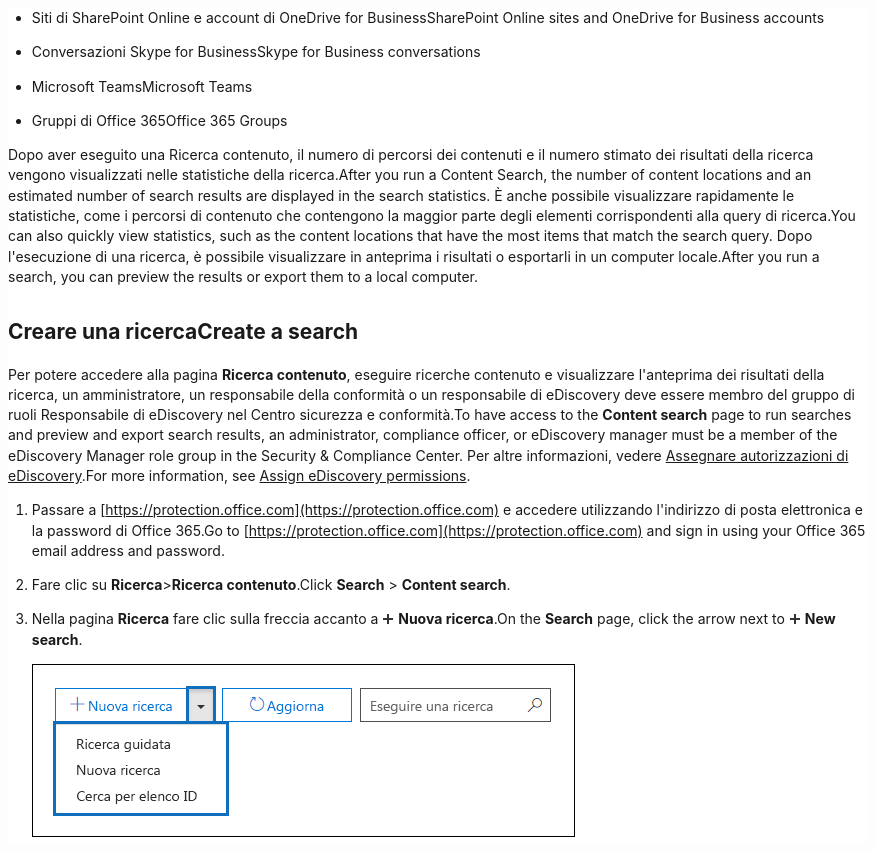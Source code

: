 - <span data-ttu-id="427f4-110">Siti di SharePoint Online e account di OneDrive for Business</span><span class="sxs-lookup"><span data-stu-id="427f4-110">SharePoint Online sites and OneDrive for Business accounts</span></span>
    
- <span data-ttu-id="427f4-111">Conversazioni Skype for Business</span><span class="sxs-lookup"><span data-stu-id="427f4-111">Skype for Business conversations</span></span>
    
- <span data-ttu-id="427f4-112">Microsoft Teams</span><span class="sxs-lookup"><span data-stu-id="427f4-112">Microsoft Teams</span></span> 
    
- <span data-ttu-id="427f4-113">Gruppi di Office 365</span><span class="sxs-lookup"><span data-stu-id="427f4-113">Office 365 Groups</span></span>
    
<span data-ttu-id="427f4-114">Dopo aver eseguito una Ricerca contenuto, il numero di percorsi dei contenuti e il numero stimato dei risultati della ricerca vengono visualizzati nelle statistiche della ricerca.</span><span class="sxs-lookup"><span data-stu-id="427f4-114">After you run a Content Search, the number of content locations and an estimated number of search results are displayed in the search statistics.</span></span> <span data-ttu-id="427f4-115">È anche possibile visualizzare rapidamente le statistiche, come i percorsi di contenuto che contengono la maggior parte degli elementi corrispondenti alla query di ricerca.</span><span class="sxs-lookup"><span data-stu-id="427f4-115">You can also quickly view statistics, such as the content locations that have the most items that match the search query.</span></span> <span data-ttu-id="427f4-116">Dopo l'esecuzione di una ricerca, è possibile visualizzare in anteprima i risultati o esportarli in un computer locale.</span><span class="sxs-lookup"><span data-stu-id="427f4-116">After you run a search, you can preview the results or export them to a local computer.</span></span>

## <a name="create-a-search"></a><span data-ttu-id="427f4-117">Creare una ricerca</span><span class="sxs-lookup"><span data-stu-id="427f4-117">Create a search</span></span>

<span data-ttu-id="427f4-118">Per potere accedere alla pagina **Ricerca contenuto**, eseguire ricerche contenuto e visualizzare l'anteprima dei risultati della ricerca, un amministratore, un responsabile della conformità o un responsabile di eDiscovery deve essere membro del gruppo di ruoli Responsabile di eDiscovery nel Centro sicurezza e conformità.</span><span class="sxs-lookup"><span data-stu-id="427f4-118">To have access to the **Content search** page to run searches and preview and export search results, an administrator, compliance officer, or eDiscovery manager must be a member of the eDiscovery Manager role group in the Security & Compliance Center.</span></span> <span data-ttu-id="427f4-119">Per altre informazioni, vedere [Assegnare autorizzazioni di eDiscovery](assign-ediscovery-permissions.md).</span><span class="sxs-lookup"><span data-stu-id="427f4-119">For more information, see [Assign eDiscovery permissions](assign-ediscovery-permissions.md).</span></span>
  
1. <span data-ttu-id="427f4-120">Passare a [https://protection.office.com](https://protection.office.com) e accedere utilizzando l'indirizzo di posta elettronica e la password di Office 365.</span><span class="sxs-lookup"><span data-stu-id="427f4-120">Go to [https://protection.office.com](https://protection.office.com) and sign in using your Office 365 email address and password.</span></span>
    
2. <span data-ttu-id="427f4-121">Fare clic su **Ricerca**\>**Ricerca contenuto**.</span><span class="sxs-lookup"><span data-stu-id="427f4-121">Click **Search** \> **Content search**.</span></span>
    
3. <span data-ttu-id="427f4-122">Nella pagina **Ricerca** fare clic sulla freccia accanto a ![Icona Aggiungi](media/8ee52980-254b-440b-99a2-18d068de62d3.gif) **Nuova ricerca**.</span><span class="sxs-lookup"><span data-stu-id="427f4-122">On the **Search** page, click the arrow next to ![Add icon](media/8ee52980-254b-440b-99a2-18d068de62d3.gif) **New search**.</span></span> 
    
    ![Elenco a discesa Nuova ricerca](media/76b25861-55c5-4f50-9d48-9e2be2d0d078.png)
  